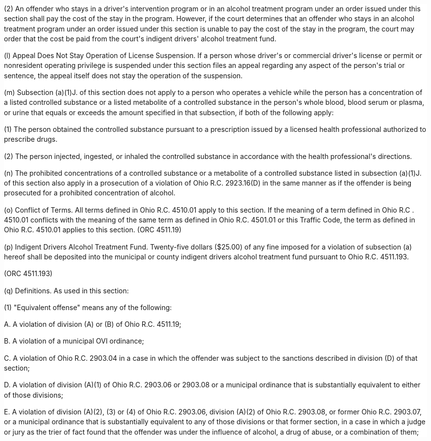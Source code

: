 (2) An offender who stays in a driver's intervention program or in an alcohol treatment program under an order issued under this section shall pay the cost of the stay in the program. However, if the court determines that an offender who stays in an alcohol treatment program under an order issued under this section is unable to pay the cost of the stay in the program, the court may order that the cost be paid from the court's indigent drivers' alcohol treatment fund.

(l) Appeal Does Not Stay Operation of License Suspension. If a person whose driver's or commercial driver's license or permit or nonresident operating privilege is suspended under this section files an appeal regarding any aspect of the person's trial or sentence, the appeal itself does not stay the operation of the suspension.

(m) Subsection (a)(1)J. of this section does not apply to a person who operates a vehicle while the person has a concentration of a listed controlled substance or a listed metabolite of a controlled substance in the person's whole blood, blood serum or plasma, or urine that equals or exceeds the amount specified in that subsection, if both of the following apply:

(1) The person obtained the controlled substance pursuant to a prescription issued by a licensed health professional authorized to prescribe drugs.

(2) The person injected, ingested, or inhaled the controlled substance in accordance with the health professional's directions.

(n) The prohibited concentrations of a controlled substance or a metabolite of a controlled substance listed in subsection (a)(1)J. of this section also apply in a prosecution of a violation of Ohio R.C. 2923.16(D) in the same manner as if the offender is being prosecuted for a prohibited concentration of alcohol.

(o) Conflict of Terms. All terms defined in Ohio R.C. 4510.01 apply to this section. If the meaning of a term defined in Ohio R.C . 4510.01 conflicts with the meaning of the same term as defined in Ohio R.C. 4501.01 or this Traffic Code, the term as defined in Ohio R.C. 4510.01 applies to this section. (ORC 4511.19)

(p) Indigent Drivers Alcohol Treatment Fund. Twenty-five dollars ($25.00) of any fine imposed for a violation of subsection (a) hereof shall be deposited into the municipal or county indigent drivers alcohol treatment fund pursuant to Ohio R.C. 4511.193.

(ORC 4511.193)

(q) Definitions. As used in this section:

(1) "Equivalent offense" means any of the following:

  A. A violation of division (A) or (B) of Ohio R.C. 4511.19;

  B. A violation of a municipal OVI ordinance;

  C. A violation of Ohio R.C. 2903.04 in a case in which the offender was subject to the sanctions described in division (D) of that section;

  D. A violation of division (A)(1) of Ohio R.C. 2903.06 or 2903.08 or a municipal ordinance that is substantially equivalent to either of those divisions;

  E. A violation of division (A)(2), (3) or (4) of Ohio R.C. 2903.06, division (A)(2) of Ohio R.C. 2903.08, or former Ohio R.C. 2903.07, or a municipal ordinance that is substantially equivalent to any of those divisions or that former section, in a case in which a judge or jury as the trier of fact found that the offender was under the influence of alcohol, a drug of abuse, or a combination of them;
